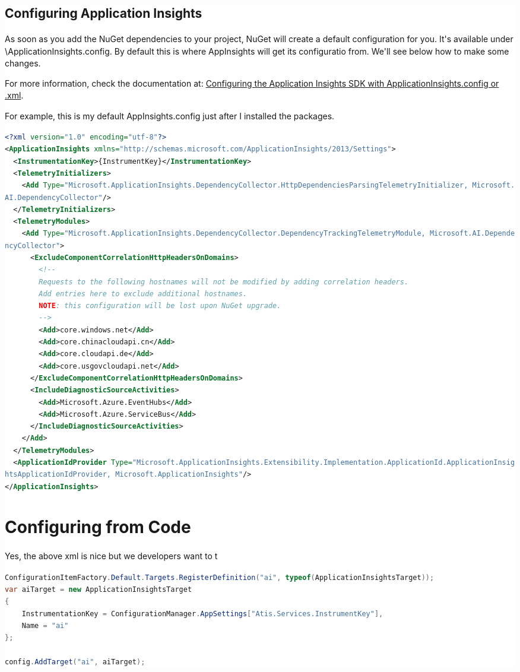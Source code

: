 
## Configuring Application Insights

As soon as you add the NuGet dependencies to your project, NuGet will create a default configuration for you. It's available under <project>\ApplicationInsights.config. By default this is where AppInsights will get its configuratio from. We'll see below how to make some changes.

For more information, check the documentation at: [Configuring the Application Insights SDK with ApplicationInsights.config or .xml](https://docs.microsoft.com/en-us/azure/azure-monitor/app/configuration-with-applicationinsights-config).

For example, this is my default AppInsights.config just after I installed the packages.
```xml
<?xml version="1.0" encoding="utf-8"?>  
<ApplicationInsights xmlns="http://schemas.microsoft.com/ApplicationInsights/2013/Settings">  
  <InstrumentationKey>{InstrumentKey}</InstrumentationKey>
  <TelemetryInitializers>
    <Add Type="Microsoft.ApplicationInsights.DependencyCollector.HttpDependenciesParsingTelemetryInitializer, Microsoft.AI.DependencyCollector"/>
  </TelemetryInitializers>
  <TelemetryModules>
    <Add Type="Microsoft.ApplicationInsights.DependencyCollector.DependencyTrackingTelemetryModule, Microsoft.AI.DependencyCollector">
      <ExcludeComponentCorrelationHttpHeadersOnDomains>
        <!-- 
        Requests to the following hostnames will not be modified by adding correlation headers.         
        Add entries here to exclude additional hostnames.
        NOTE: this configuration will be lost upon NuGet upgrade.
        -->
        <Add>core.windows.net</Add>
        <Add>core.chinacloudapi.cn</Add>
        <Add>core.cloudapi.de</Add>
        <Add>core.usgovcloudapi.net</Add>
      </ExcludeComponentCorrelationHttpHeadersOnDomains>
      <IncludeDiagnosticSourceActivities>
        <Add>Microsoft.Azure.EventHubs</Add>
        <Add>Microsoft.Azure.ServiceBus</Add>
      </IncludeDiagnosticSourceActivities>
    </Add>
  </TelemetryModules>
  <ApplicationIdProvider Type="Microsoft.ApplicationInsights.Extensibility.Implementation.ApplicationId.ApplicationInsightsApplicationIdProvider, Microsoft.ApplicationInsights"/>
</ApplicationInsights>
```

# Configuring from Code
Yes, the above xml is nice but we developers want to t

```cs
ConfigurationItemFactory.Default.Targets.RegisterDefinition("ai", typeof(ApplicationInsightsTarget));
var aiTarget = new ApplicationInsightsTarget
{
    InstrumentationKey = ConfigurationManager.AppSettings["Atis.Services.InstrumentKey"],
    Name = "ai"
};

config.AddTarget("ai", aiTarget);
```
